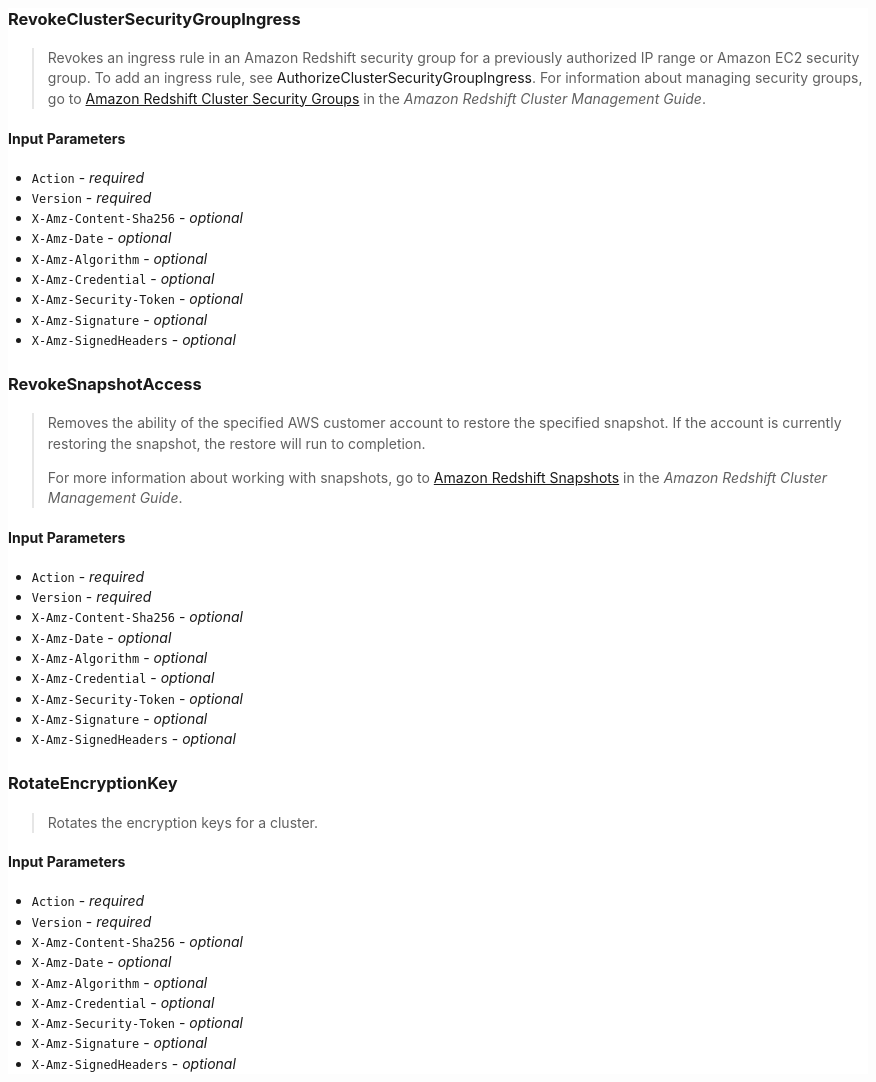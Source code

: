 ### RevokeClusterSecurityGroupIngress
> Revokes an ingress rule in an Amazon Redshift security group for a previously authorized IP range or Amazon EC2 security group. To add an ingress rule, see <a>AuthorizeClusterSecurityGroupIngress</a>. For information about managing security groups, go to <a href="http://docs.aws.amazon.com/redshift/latest/mgmt/working-with-security-groups.html">Amazon Redshift Cluster Security Groups</a> in the <i>Amazon Redshift Cluster Management Guide</i>.<br/>

#### Input Parameters
* `Action` - _required_
* `Version` - _required_
* `X-Amz-Content-Sha256` - _optional_
* `X-Amz-Date` - _optional_
* `X-Amz-Algorithm` - _optional_
* `X-Amz-Credential` - _optional_
* `X-Amz-Security-Token` - _optional_
* `X-Amz-Signature` - _optional_
* `X-Amz-SignedHeaders` - _optional_

### RevokeSnapshotAccess
<blockquote><p>Removes the ability of the specified AWS customer account to restore the specified snapshot. If the account is currently restoring the snapshot, the restore will run to completion.</p> <p> For more information about working with snapshots, go to <a href="http://docs.aws.amazon.com/redshift/latest/mgmt/working-with-snapshots.html">Amazon Redshift Snapshots</a> in the <i>Amazon Redshift Cluster Management Guide</i>.</p></blockquote>

#### Input Parameters
* `Action` - _required_
* `Version` - _required_
* `X-Amz-Content-Sha256` - _optional_
* `X-Amz-Date` - _optional_
* `X-Amz-Algorithm` - _optional_
* `X-Amz-Credential` - _optional_
* `X-Amz-Security-Token` - _optional_
* `X-Amz-Signature` - _optional_
* `X-Amz-SignedHeaders` - _optional_

### RotateEncryptionKey
> Rotates the encryption keys for a cluster.<br/>

#### Input Parameters
* `Action` - _required_
* `Version` - _required_
* `X-Amz-Content-Sha256` - _optional_
* `X-Amz-Date` - _optional_
* `X-Amz-Algorithm` - _optional_
* `X-Amz-Credential` - _optional_
* `X-Amz-Security-Token` - _optional_
* `X-Amz-Signature` - _optional_
* `X-Amz-SignedHeaders` - _optional_
